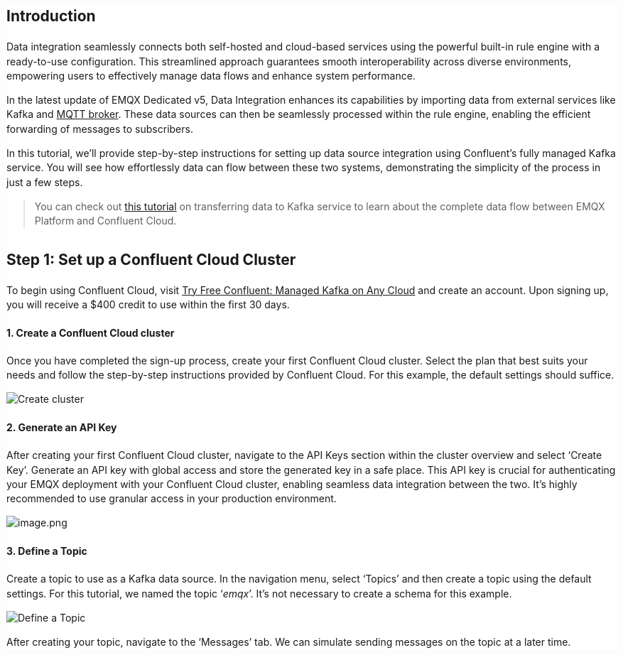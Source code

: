 ## Introduction

Data integration seamlessly connects both self-hosted and cloud-based services using the powerful built-in rule engine with a ready-to-use configuration. This streamlined approach guarantees smooth interoperability across diverse environments, empowering users to effectively manage data flows and enhance system performance.

In the latest update of EMQX Dedicated v5, Data Integration enhances its capabilities by importing data from external services like Kafka and [MQTT broker](https://www.emqx.com/en/blog/the-ultimate-guide-to-mqtt-broker-comparison). These data sources can then be seamlessly processed within the rule engine, enabling the efficient forwarding of messages to subscribers.

In this tutorial, we’ll provide step-by-step instructions for setting up data source integration using Confluent’s fully managed Kafka service. You will see how effortlessly data can flow between these two systems, demonstrating the simplicity of the process in just a few steps.

> You can check out [this tutorial](https://www.emqx.com/en/blog/seamlessly-integrating-emqx-cloud-with-confluent-cloud) on transferring data to Kafka service to learn about the complete data flow between EMQX Platform and Confluent Cloud.

## Step 1: Set up a Confluent Cloud Cluster

To begin using Confluent Cloud, visit [Try Free Confluent: Managed Kafka on Any Cloud](http://confluent.io/get-started/)  and create an account. Upon signing up, you will receive a $400 credit to use within the first 30 days.

#### 1. Create a Confluent Cloud cluster

Once you have completed the sign-up process, create your first Confluent Cloud cluster. Select the plan that best suits your needs and follow the step-by-step instructions provided by Confluent Cloud. For this example, the default settings should suffice.

![Create cluster](https://assets.emqx.com/images/e90c735d36121d72576d347363c20808.png)

#### 2. Generate an API Key

After creating your first Confluent Cloud cluster, navigate to the API Keys section within the cluster overview and select ‘Create Key’. Generate an API key with global access and store the generated key in a safe place. This API key is crucial for authenticating your EMQX deployment with your Confluent Cloud cluster, enabling seamless data integration between the two. It’s highly recommended to use granular access in your production environment. 

![![image.png](https://assets.emqx.com/images/8ba3398d8c4514ce4cf9c77753704192.png)](https://assets.emqx.com/images/8ba3398d8c4514ce4cf9c77753704192.png)

#### 3. Define a Topic

Create a topic to use as a Kafka data source. In the navigation menu, select ‘Topics’ and then create a topic using the default settings. For this tutorial, we named the topic ‘*emqx*’. It’s not necessary to create a schema for this example.

![Define a Topic](https://assets.emqx.com/images/8730eeb51e216505ed89f152de9cf187.png)

After creating your topic, navigate to the ‘Messages’ tab. We can simulate sending messages on the topic at a later time.

